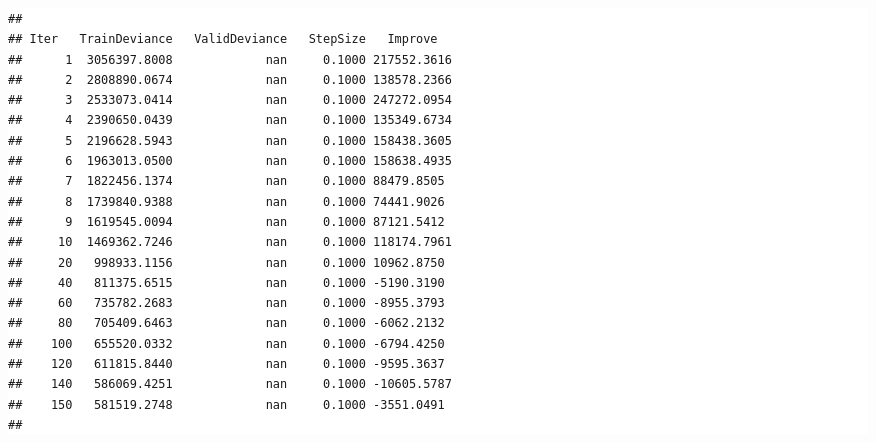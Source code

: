     ## 
    ## Iter   TrainDeviance   ValidDeviance   StepSize   Improve
    ##      1  3056397.8008             nan     0.1000 217552.3616
    ##      2  2808890.0674             nan     0.1000 138578.2366
    ##      3  2533073.0414             nan     0.1000 247272.0954
    ##      4  2390650.0439             nan     0.1000 135349.6734
    ##      5  2196628.5943             nan     0.1000 158438.3605
    ##      6  1963013.0500             nan     0.1000 158638.4935
    ##      7  1822456.1374             nan     0.1000 88479.8505
    ##      8  1739840.9388             nan     0.1000 74441.9026
    ##      9  1619545.0094             nan     0.1000 87121.5412
    ##     10  1469362.7246             nan     0.1000 118174.7961
    ##     20   998933.1156             nan     0.1000 10962.8750
    ##     40   811375.6515             nan     0.1000 -5190.3190
    ##     60   735782.2683             nan     0.1000 -8955.3793
    ##     80   705409.6463             nan     0.1000 -6062.2132
    ##    100   655520.0332             nan     0.1000 -6794.4250
    ##    120   611815.8440             nan     0.1000 -9595.3637
    ##    140   586069.4251             nan     0.1000 -10605.5787
    ##    150   581519.2748             nan     0.1000 -3551.0491
    ## 